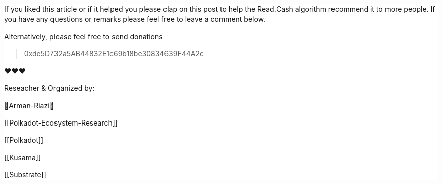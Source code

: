 If you liked this article or if it helped you please clap on this post to help the Read.Cash algorithm recommend it to more people. If you have any questions or remarks please feel free to leave a comment below.

Alternatively, please feel free to send donations 

> 0xde5D732a5AB44832E1c69b18be30834639F44A2c

❤️❤️❤️

Reseacher & Organized by: 

🙏Arman-Riazi🤝

[[Polkadot-Ecosystem-Research]]

[[Polkadot]]

[[Kusama]]

[[Substrate]]